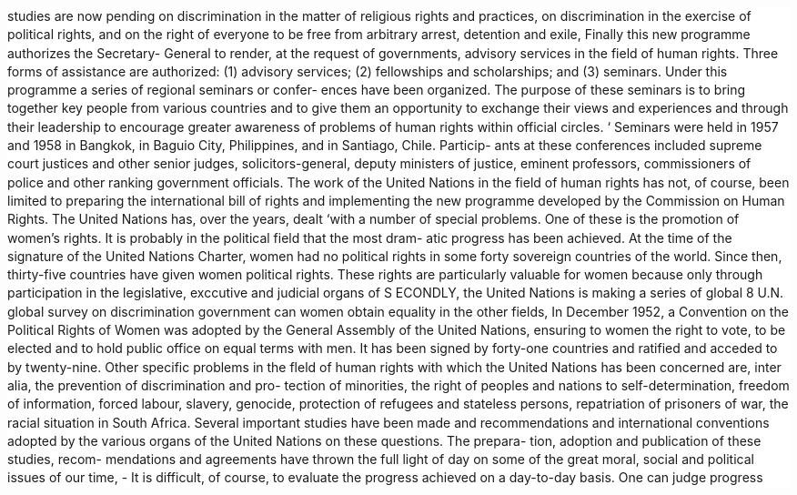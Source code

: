 studies are now pending on discrimination in the matter 
of religious rights and practices, on discrimination in the 
exercise of political rights, and on the right of everyone 
to be free from arbitrary arrest, detention and exile, 
Finally this new programme authorizes the Secretary- 
General to render, at the request of governments, advisory 
services in the field of human rights. Three forms of 
assistance are authorized: (1) advisory services; (2) 
fellowships and scholarships; and (3) seminars. Under 
this programme a series of regional seminars or confer- 
ences have been organized. The purpose of these 
seminars is to bring together key people from various 
countries and to give them an opportunity to exchange 
their views and experiences and through their leadership 
to encourage greater awareness of problems of human 
rights within official circles. ‘ 
Seminars were held in 1957 and 1958 in Bangkok, in 
Baguio City, Philippines, and in Santiago, Chile. Particip- 
ants at these conferences included supreme court justices 
and other senior judges, solicitors-general, deputy 
ministers of justice, eminent professors, commissioners 
of police and other ranking government officials. 
The work of the United Nations in the field of human 
rights has not, of course, been limited to preparing the 
international bill of rights and implementing the new 
programme developed by the Commission on Human 
Rights. The United Nations has, over the years, dealt 
‘with a number of special problems. One of these is the 
promotion of women’s rights. 
It is probably in the political field that the most dram- 
atic progress has been achieved. At the time of the 
signature of the United Nations Charter, women had no 
political rights in some forty sovereign countries of the 
world. Since then, thirty-five countries have given 
women political rights. These rights are particularly 
valuable for women because only through participation 
in the legislative, exccutive and judicial organs of 
S ECONDLY, the United Nations is making a series of global 
8 
U.N. global survey on discrimination 
government can women obtain equality in the other 
fields, In December 1952, a Convention on the Political 
Rights of Women was adopted by the General Assembly 
of the United Nations, ensuring to women the right to 
vote, to be elected and to hold public office on equal terms 
with men. It has been signed by forty-one countries and 
ratified and acceded to by twenty-nine. 
Other specific problems in the fleld of human rights 
with which the United Nations has been concerned are, 
inter alia, the prevention of discrimination and pro- 
tection of minorities, the right of peoples and nations to 
self-determination, freedom of information, forced 
labour, slavery, genocide, protection of refugees and 
stateless persons, repatriation of prisoners of war, the 
racial situation in South Africa. Several important 
studies have been made and recommendations and 
international conventions adopted by the various organs 
of the United Nations on these questions. The prepara- 
tion, adoption and publication of these studies, recom- 
mendations and agreements have thrown the full light 
of day on some of the great moral, social and political 
issues of our time, - 
It is difficult, of course, to evaluate the progress 
achieved on a day-to-day basis. One can judge progress 